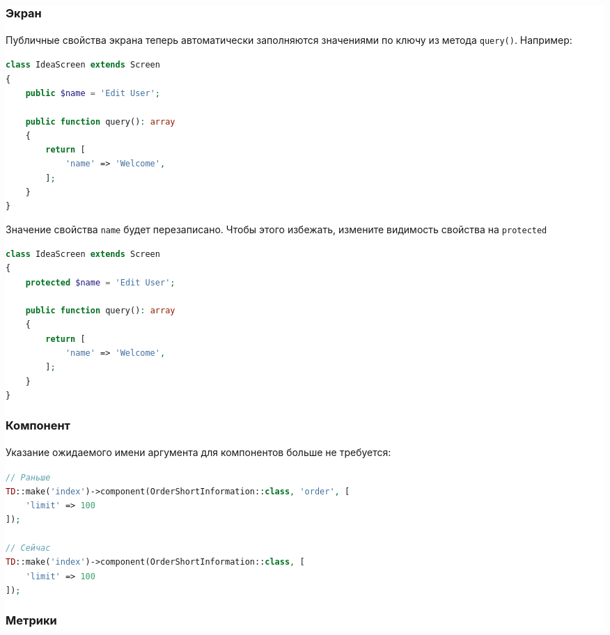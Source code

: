 ### Экран

Публичные свойства экрана теперь автоматически заполняются значениями по ключу из метода `query()`. Например:

```php
class IdeaScreen extends Screen
{
    public $name = 'Edit User';

    public function query(): array
    {
        return [
            'name' => 'Welcome',
        ];
    }
}
```

Значение свойства `name` будет перезаписано.
Чтобы этого избежать, измените видимость свойства на `protected`

```php
class IdeaScreen extends Screen
{
    protected $name = 'Edit User';

    public function query(): array
    {
        return [
            'name' => 'Welcome',
        ];
    }
}
```


### Компонент

Указание ожидаемого имени аргумента для компонентов больше не требуется:

```php
// Раньше
TD::make('index')->component(OrderShortInformation::class, 'order', [
    'limit' => 100
]);

// Сейчас
TD::make('index')->component(OrderShortInformation::class, [
    'limit' => 100
]);
```


### Метрики
